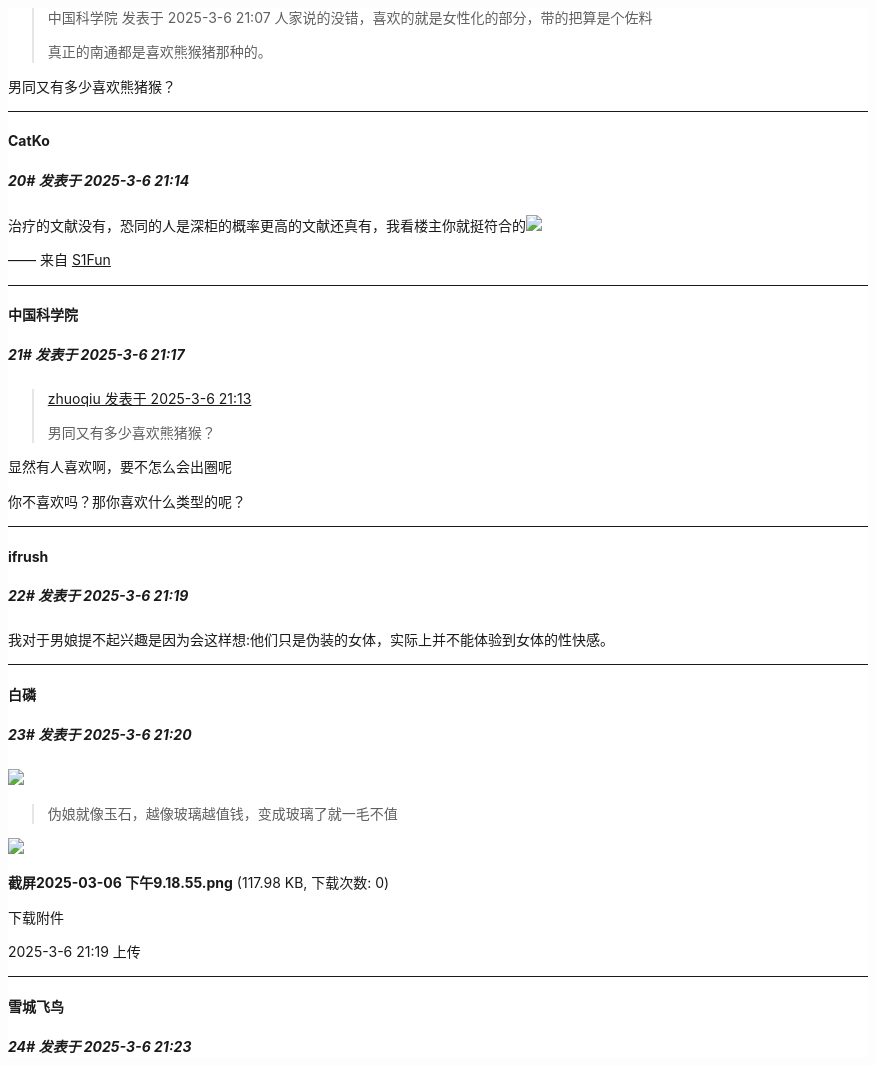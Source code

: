 <blockquote>中国科学院 发表于 2025-3-6 21:07
人家说的没错，喜欢的就是女性化的部分，带的把算是个佐料

真正的南通都是喜欢熊猴猪那种的。

</blockquote>

男同又有多少喜欢熊猪猴？

*****

####  CatKo  
##### 20#       发表于 2025-3-6 21:14

治疗的文献没有，恐同的人是深柜的概率更高的文献还真有，我看楼主你就挺符合的<img src="https://static.saraba1st.com/image/smiley/face2017/037.png" referrerpolicy="no-referrer">

—— 来自 [S1Fun](https://s1fun.koalcat.com)

*****

####  中国科学院  
##### 21#       发表于 2025-3-6 21:17

<blockquote><a href="httphttps://bbs.saraba1st.com/2b/forum.php?mod=redirect&amp;goto=findpost&amp;pid=67590691&amp;ptid=2248973" target="_blank">zhuoqiu 发表于 2025-3-6 21:13</a>

男同又有多少喜欢熊猪猴？</blockquote>
显然有人喜欢啊，要不怎么会出圈呢

你不喜欢吗？那你喜欢什么类型的呢？

*****

####  ifrush  
##### 22#       发表于 2025-3-6 21:19

我对于男娘提不起兴趣是因为会这样想:他们只是伪装的女体，实际上并不能体验到女体的性快感。

*****

####  白磷  
##### 23#       发表于 2025-3-6 21:20

<img src="https://static.saraba1st.com/image/smiley/face2017/037.png" referrerpolicy="no-referrer"> <blockquote>伪娘就像玉石，越像玻璃越值钱，变成玻璃了就一毛不值</blockquote>

<img src="https://img.saraba1st.com/forum/202503/06/211914wgwa0bwlga8z7aa0.png" referrerpolicy="no-referrer">

<strong>截屏2025-03-06 下午9.18.55.png</strong> (117.98 KB, 下载次数: 0)

下载附件

2025-3-6 21:19 上传

*****

####  雪城飞鸟  
##### 24#       发表于 2025-3-6 21:23
